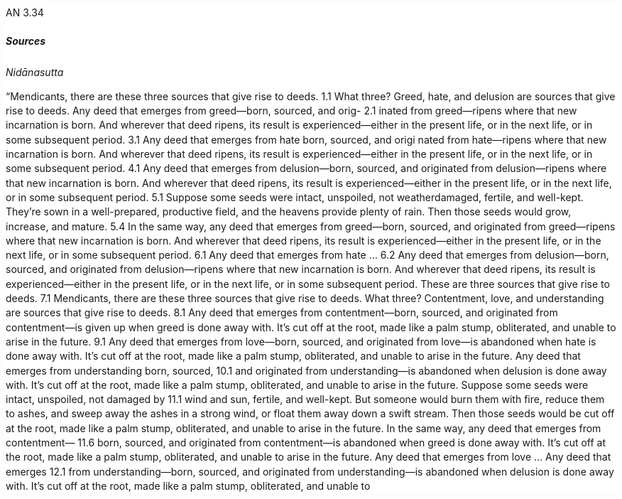 AN 3.34
##### Sources

_Nidānasutta_

“Mendicants, there are these three sources that give rise to deeds. 1.1
What three? Greed, hate, and delusion are sources that give rise to
deeds.
Any deed that emerges from greed—born, sourced, and orig- 2.1
inated from greed—ripens where that new incarnation is born.
And wherever that deed ripens, its result is experienced—either in
the present life, or in the next life, or in some subsequent period.
3.1 Any deed that emerges from hate born, sourced, and origi
nated from hate—ripens where that new incarnation is born. And
wherever that deed ripens, its result is experienced—either in the
present life, or in the next life, or in some subsequent period.
4.1 Any deed that emerges from delusion—born, sourced, and originated from delusion—ripens where that new incarnation is born.
And wherever that deed ripens, its result is experienced—either in
the present life, or in the next life, or in some subsequent period.
5.1 Suppose some seeds were intact, unspoiled, not weatherdamaged, fertile, and well-kept. They’re sown in a well-prepared,
productive field, and the heavens provide plenty of rain. Then
those seeds would grow, increase, and mature.
5.4 In the same way, any deed that emerges from greed—born,
sourced, and originated from greed—ripens where that new incarnation is born. And wherever that deed ripens, its result is
experienced—either in the present life, or in the next life, or in
some subsequent period.
6.1 Any deed that emerges from hate …
6.2 Any deed that emerges from delusion—born, sourced, and originated from delusion—ripens where that new incarnation is born.
And wherever that deed ripens, its result is experienced—either in
the present life, or in the next life, or in some subsequent period.
These are three sources that give rise to deeds.
7.1 Mendicants, there are these three sources that give rise to deeds.
What three? Contentment, love, and understanding are sources
that give rise to deeds.
8.1 Any deed that emerges from contentment—born, sourced, and
originated from contentment—is given up when greed is done
away with. It’s cut off at the root, made like a palm stump, obliterated, and unable to arise in the future.
9.1 Any deed that emerges from love—born, sourced, and originated from love—is abandoned when hate is done away with. It’s
cut off at the root, made like a palm stump, obliterated, and unable
to arise in the future.
Any deed that emerges from understanding born, sourced, 10.1
and originated from understanding—is abandoned when delusion
is done away with. It’s cut off at the root, made like a palm stump,
obliterated, and unable to arise in the future.
Suppose some seeds were intact, unspoiled, not damaged by 11.1
wind and sun, fertile, and well-kept. But someone would burn
them with fire, reduce them to ashes, and sweep away the ashes
in a strong wind, or float them away down a swift stream. Then
those seeds would be cut off at the root, made like a palm stump,
obliterated, and unable to arise in the future.
In the same way, any deed that emerges from contentment— 11.6
born, sourced, and originated from contentment—is abandoned
when greed is done away with. It’s cut off at the root, made like a
palm stump, obliterated, and unable to arise in the future.
Any deed that emerges from love … Any deed that emerges 12.1
from understanding—born, sourced, and originated from understanding—is abandoned when delusion is done away with. It’s cut
off at the root, made like a palm stump, obliterated, and unable to